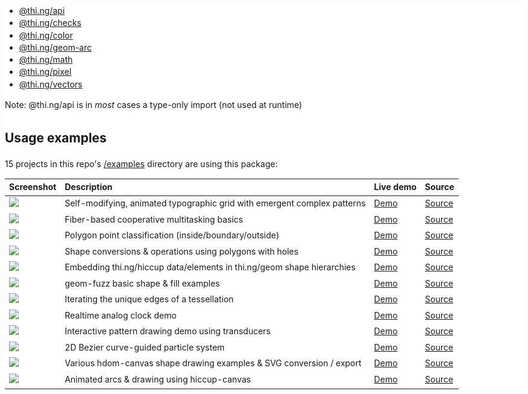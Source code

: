 - [@thi.ng/api](https://github.com/thi-ng/umbrella/tree/develop/packages/api)
- [@thi.ng/checks](https://github.com/thi-ng/umbrella/tree/develop/packages/checks)
- [@thi.ng/color](https://github.com/thi-ng/umbrella/tree/develop/packages/color)
- [@thi.ng/geom-arc](https://github.com/thi-ng/umbrella/tree/develop/packages/geom-arc)
- [@thi.ng/math](https://github.com/thi-ng/umbrella/tree/develop/packages/math)
- [@thi.ng/pixel](https://github.com/thi-ng/umbrella/tree/develop/packages/pixel)
- [@thi.ng/vectors](https://github.com/thi-ng/umbrella/tree/develop/packages/vectors)

Note: @thi.ng/api is in _most_ cases a type-only import (not used at runtime)

## Usage examples

15 projects in this repo's
[/examples](https://github.com/thi-ng/umbrella/tree/develop/examples)
directory are using this package:

| Screenshot                                                                                                                           | Description                                                              | Live demo                                                   | Source                                                                                   |
|:-------------------------------------------------------------------------------------------------------------------------------------|:-------------------------------------------------------------------------|:------------------------------------------------------------|:-----------------------------------------------------------------------------------------|
| <img src="https://raw.githubusercontent.com/thi-ng/umbrella/develop/assets/examples/canvas-recorder.png" width="240"/>               | Self-modifying, animated typographic grid with emergent complex patterns | [Demo](https://demo.thi.ng/umbrella/canvas-recorder/)       | [Source](https://github.com/thi-ng/umbrella/tree/develop/examples/canvas-recorder)       |
| <img src="https://raw.githubusercontent.com/thi-ng/umbrella/develop/assets/examples/fiber-basics.png" width="240"/>                  | Fiber-based cooperative multitasking basics                              | [Demo](https://demo.thi.ng/umbrella/fiber-basics/)          | [Source](https://github.com/thi-ng/umbrella/tree/develop/examples/fiber-basics)          |
| <img src="https://raw.githubusercontent.com/thi-ng/umbrella/develop/assets/examples/geom-classify-point.png" width="240"/>           | Polygon point classification (inside/boundary/outside)                   | [Demo](https://demo.thi.ng/umbrella/geom-classify-point/)   | [Source](https://github.com/thi-ng/umbrella/tree/develop/examples/geom-classify-point)   |
| <img src="https://raw.githubusercontent.com/thi-ng/umbrella/develop/assets/examples/geom-complex-poly.png" width="240"/>             | Shape conversions & operations using polygons with holes                 | [Demo](https://demo.thi.ng/umbrella/geom-complex-poly/)     | [Source](https://github.com/thi-ng/umbrella/tree/develop/examples/geom-complex-poly)     |
| <img src="https://raw.githubusercontent.com/thi-ng/umbrella/develop/assets/examples/geom-extra-hiccup.jpg" width="240"/>             | Embedding thi.ng/hiccup data/elements in thi.ng/geom shape hierarchies   | [Demo](https://demo.thi.ng/umbrella/geom-extra-hiccup/)     | [Source](https://github.com/thi-ng/umbrella/tree/develop/examples/geom-extra-hiccup)     |
| <img src="https://raw.githubusercontent.com/thi-ng/umbrella/develop/assets/geom/geom-fuzz.png" width="240"/>                         | geom-fuzz basic shape & fill examples                                    | [Demo](https://demo.thi.ng/umbrella/geom-fuzz-basics/)      | [Source](https://github.com/thi-ng/umbrella/tree/develop/examples/geom-fuzz-basics)      |
| <img src="https://raw.githubusercontent.com/thi-ng/umbrella/develop/assets/examples/geom-unique-edges.png" width="240"/>             | Iterating the unique edges of a tessellation                             | [Demo](https://demo.thi.ng/umbrella/geom-unique-edges/)     | [Source](https://github.com/thi-ng/umbrella/tree/develop/examples/geom-unique-edges)     |
| <img src="https://raw.githubusercontent.com/thi-ng/umbrella/develop/assets/examples/hdom-canvas-clock.png" width="240"/>             | Realtime analog clock demo                                               | [Demo](https://demo.thi.ng/umbrella/hdom-canvas-clock/)     | [Source](https://github.com/thi-ng/umbrella/tree/develop/examples/hdom-canvas-clock)     |
| <img src="https://raw.githubusercontent.com/thi-ng/umbrella/develop/assets/examples/hdom-canvas-draw.jpg" width="240"/>              | Interactive pattern drawing demo using transducers                       | [Demo](https://demo.thi.ng/umbrella/hdom-canvas-draw/)      | [Source](https://github.com/thi-ng/umbrella/tree/develop/examples/hdom-canvas-draw)      |
| <img src="https://raw.githubusercontent.com/thi-ng/umbrella/develop/assets/examples/hdom-canvas-particles.jpg" width="240"/>         | 2D Bezier curve-guided particle system                                   | [Demo](https://demo.thi.ng/umbrella/hdom-canvas-particles/) | [Source](https://github.com/thi-ng/umbrella/tree/develop/examples/hdom-canvas-particles) |
| <img src="https://raw.githubusercontent.com/thi-ng/umbrella/develop/assets/hdom-canvas/hdom-canvas-shapes-results.png" width="240"/> | Various hdom-canvas shape drawing examples & SVG conversion / export     | [Demo](https://demo.thi.ng/umbrella/hdom-canvas-shapes/)    | [Source](https://github.com/thi-ng/umbrella/tree/develop/examples/hdom-canvas-shapes)    |
| <img src="https://raw.githubusercontent.com/thi-ng/umbrella/develop/assets/examples/hiccup-canvas-arcs.jpg" width="240"/>            | Animated arcs & drawing using hiccup-canvas                              | [Demo](https://demo.thi.ng/umbrella/hiccup-canvas-arcs/)    | [Source](https://github.com/thi-ng/umbrella/tree/develop/examples/hiccup-canvas-arcs)    |